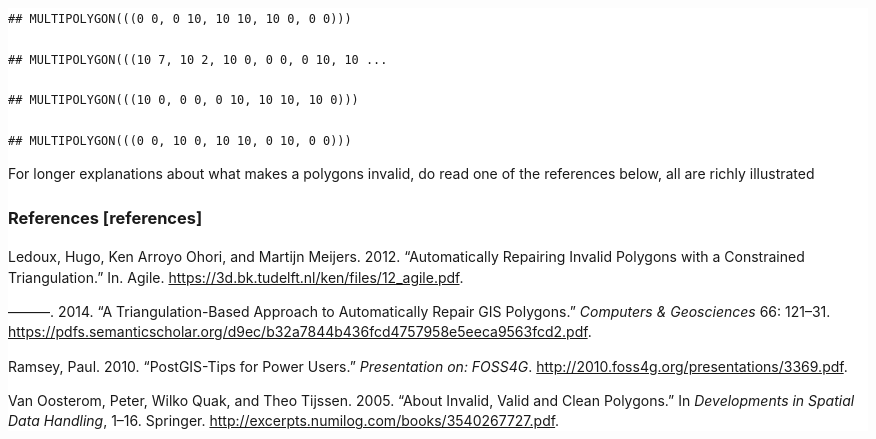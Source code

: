     ## MULTIPOLYGON(((0 0, 0 10, 10 10, 10 0, 0 0)))

    ## MULTIPOLYGON(((10 7, 10 2, 10 0, 0 0, 0 10, 10 ...

    ## MULTIPOLYGON(((10 0, 0 0, 0 10, 10 10, 10 0)))

    ## MULTIPOLYGON(((0 0, 10 0, 10 10, 0 10, 0 0)))

For longer explanations about what makes a polygons invalid, do read one
of the references below, all are richly illustrated

### References [references]

Ledoux, Hugo, Ken Arroyo Ohori, and Martijn Meijers. 2012.
“Automatically Repairing Invalid Polygons with a Constrained
Triangulation.” In. Agile.
<https://3d.bk.tudelft.nl/ken/files/12_agile.pdf>.

———. 2014. “A Triangulation-Based Approach to Automatically Repair GIS
Polygons.” *Computers & Geosciences* 66: 121–31.
<https://pdfs.semanticscholar.org/d9ec/b32a7844b436fcd4757958e5eeca9563fcd2.pdf>.

Ramsey, Paul. 2010. “PostGIS-Tips for Power Users.” *Presentation on:
FOSS4G*. <http://2010.foss4g.org/presentations/3369.pdf>.

Van Oosterom, Peter, Wilko Quak, and Theo Tijssen. 2005. “About Invalid,
Valid and Clean Polygons.” In *Developments in Spatial Data Handling*,
1–16. Springer. <http://excerpts.numilog.com/books/3540267727.pdf>.
